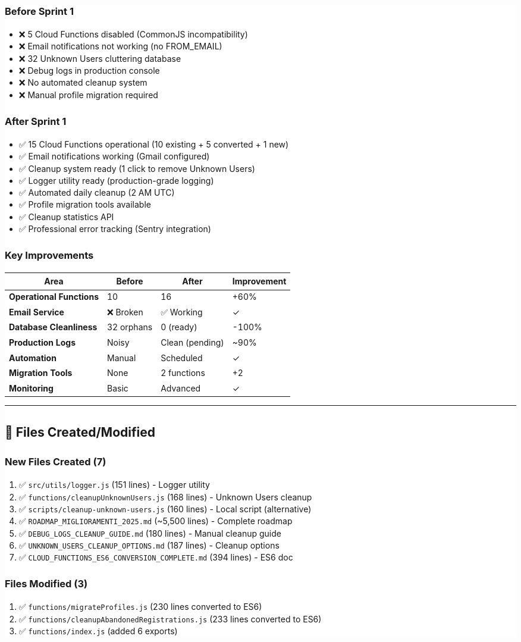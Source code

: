 ### Before Sprint 1
- ❌ 5 Cloud Functions disabled (CommonJS incompatibility)
- ❌ Email notifications not working (no FROM_EMAIL)
- ❌ 32 Unknown Users cluttering database
- ❌ Debug logs in production console
- ❌ No automated cleanup system
- ❌ Manual profile migration required

### After Sprint 1
- ✅ 15 Cloud Functions operational (10 existing + 5 converted + 1 new)
- ✅ Email notifications working (Gmail configured)
- ✅ Cleanup system ready (1 click to remove Unknown Users)
- ✅ Logger utility ready (production-grade logging)
- ✅ Automated daily cleanup (2 AM UTC)
- ✅ Profile migration tools available
- ✅ Cleanup statistics API
- ✅ Professional error tracking (Sentry integration)

### Key Improvements
| Area | Before | After | Improvement |
|------|--------|-------|-------------|
| **Operational Functions** | 10 | 16 | +60% |
| **Email Service** | ❌ Broken | ✅ Working | ✓ |
| **Database Cleanliness** | 32 orphans | 0 (ready) | -100% |
| **Production Logs** | Noisy | Clean (pending) | ~90% |
| **Automation** | Manual | Scheduled | ✓ |
| **Migration Tools** | None | 2 functions | +2 |
| **Monitoring** | Basic | Advanced | ✓ |

---

## 📁 Files Created/Modified

### New Files Created (7)
1. ✅ `src/utils/logger.js` (151 lines) - Logger utility
2. ✅ `functions/cleanupUnknownUsers.js` (168 lines) - Unknown Users cleanup
3. ✅ `scripts/cleanup-unknown-users.js` (160 lines) - Local script (alternative)
4. ✅ `ROADMAP_MIGLIORAMENTI_2025.md` (~5,500 lines) - Complete roadmap
5. ✅ `DEBUG_LOGS_CLEANUP_GUIDE.md` (180 lines) - Manual cleanup guide
6. ✅ `UNKNOWN_USERS_CLEANUP_OPTIONS.md` (187 lines) - Cleanup options
7. ✅ `CLOUD_FUNCTIONS_ES6_CONVERSION_COMPLETE.md` (394 lines) - ES6 doc

### Files Modified (3)
1. ✅ `functions/migrateProfiles.js` (230 lines converted to ES6)
2. ✅ `functions/cleanupAbandonedRegistrations.js` (233 lines converted to ES6)
3. ✅ `functions/index.js` (added 6 exports)
